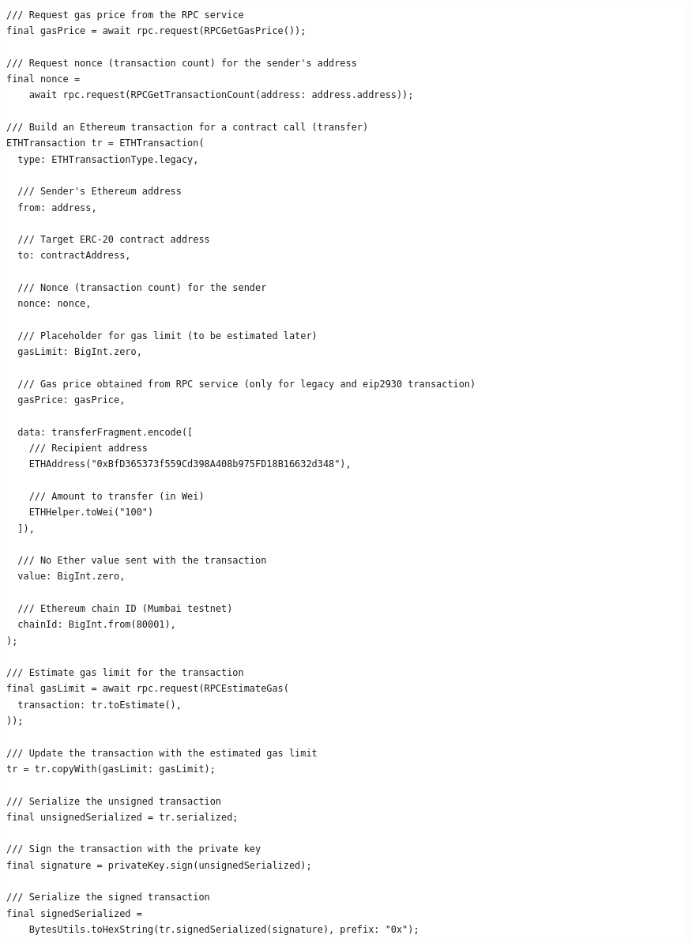     /// Request gas price from the RPC service
    final gasPrice = await rpc.request(RPCGetGasPrice());

    /// Request nonce (transaction count) for the sender's address
    final nonce =
        await rpc.request(RPCGetTransactionCount(address: address.address));

    /// Build an Ethereum transaction for a contract call (transfer)
    ETHTransaction tr = ETHTransaction(
      type: ETHTransactionType.legacy,

      /// Sender's Ethereum address
      from: address,

      /// Target ERC-20 contract address
      to: contractAddress,

      /// Nonce (transaction count) for the sender
      nonce: nonce,

      /// Placeholder for gas limit (to be estimated later)
      gasLimit: BigInt.zero,

      /// Gas price obtained from RPC service (only for legacy and eip2930 transaction)
      gasPrice: gasPrice,

      data: transferFragment.encode([
        /// Recipient address
        ETHAddress("0xBfD365373f559Cd398A408b975FD18B16632d348"),

        /// Amount to transfer (in Wei)
        ETHHelper.toWei("100")
      ]),

      /// No Ether value sent with the transaction
      value: BigInt.zero,

      /// Ethereum chain ID (Mumbai testnet)
      chainId: BigInt.from(80001),
    );

    /// Estimate gas limit for the transaction
    final gasLimit = await rpc.request(RPCEstimateGas(
      transaction: tr.toEstimate(),
    ));

    /// Update the transaction with the estimated gas limit
    tr = tr.copyWith(gasLimit: gasLimit);

    /// Serialize the unsigned transaction
    final unsignedSerialized = tr.serialized;

    /// Sign the transaction with the private key
    final signature = privateKey.sign(unsignedSerialized);

    /// Serialize the signed transaction
    final signedSerialized =
        BytesUtils.toHexString(tr.signedSerialized(signature), prefix: "0x");
